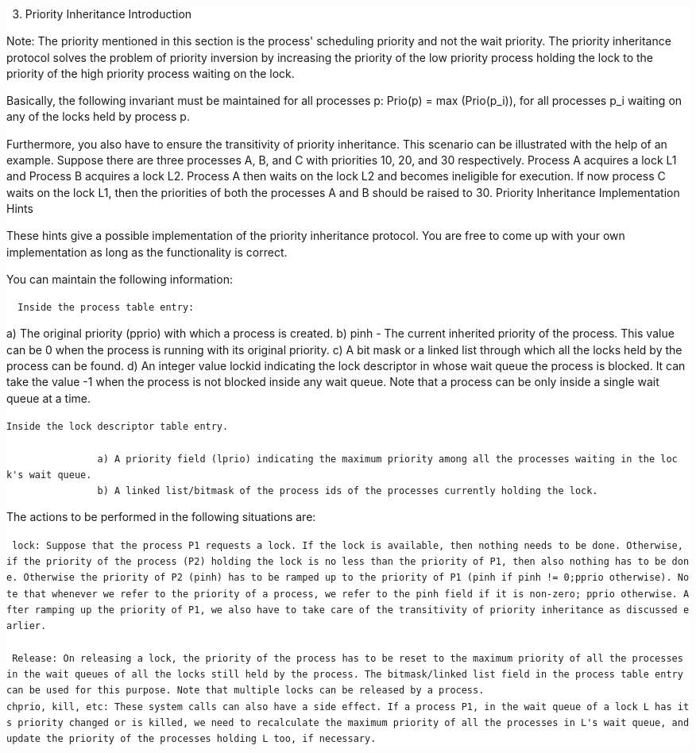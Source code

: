 3. Priority Inheritance
Introduction

Note: The priority mentioned in this section is the process' scheduling priority and not the wait priority. The priority inheritance protocol solves the problem of priority inversion by increasing the priority of the low priority process holding the lock to the priority of the high priority process waiting on the lock.

 

Basically, the following invariant must be maintained for all processes p:
     Prio(p) = max (Prio(p_i)),    for all processes p_i waiting on any of the locks held by process p.

Furthermore, you also have to ensure the transitivity of priority inheritance. This scenario can be illustrated with the help of an example. Suppose there are three processes A, B, and C with priorities 10, 20, and 30 respectively. Process A acquires a lock L1 and Process B acquires a lock L2. Process A then waits on the lock L2 and becomes ineligible for execution. If now process C waits on the lock L1, then the priorities of both the processes A and B should be raised to 30.
Priority Inheritance Implementation Hints

These hints give a possible implementation of the priority inheritance protocol. You are free to come up with your own implementation as long as the functionality is correct.


You can maintain the following information:

      Inside the process table entry:

a) The original priority (pprio) with which a process is created.
b) pinh - The current inherited priority of the process. This value can be 0 when the process is running with its original priority.
c) A bit mask or a linked list through which all the locks held by the process can be found.
d) An integer value lockid indicating the lock descriptor in whose wait queue the process is blocked. It can take the value -1 when the process is not blocked inside any wait queue. Note that a process can be only inside a single wait queue at a time.

    Inside the lock descriptor table entry.

                    a) A priority field (lprio) indicating the maximum priority among all the processes waiting in the lock's wait queue.
                    b) A linked list/bitmask of the process ids of the processes currently holding the lock.


The actions to be performed in the following situations are:

     lock: Suppose that the process P1 requests a lock. If the lock is available, then nothing needs to be done. Otherwise, if the priority of the process (P2) holding the lock is no less than the priority of P1, then also nothing has to be done. Otherwise the priority of P2 (pinh) has to be ramped up to the priority of P1 (pinh if pinh != 0;pprio otherwise). Note that whenever we refer to the priority of a process, we refer to the pinh field if it is non-zero; pprio otherwise. After ramping up the priority of P1, we also have to take care of the transitivity of priority inheritance as discussed earlier.

     Release: On releasing a lock, the priority of the process has to be reset to the maximum priority of all the processes in the wait queues of all the locks still held by the process. The bitmask/linked list field in the process table entry can be used for this purpose. Note that multiple locks can be released by a process.
    chprio, kill, etc: These system calls can also have a side effect. If a process P1, in the wait queue of a lock L has its priority changed or is killed, we need to recalculate the maximum priority of all the processes in L's wait queue, and update the priority of the processes holding L too, if necessary.
